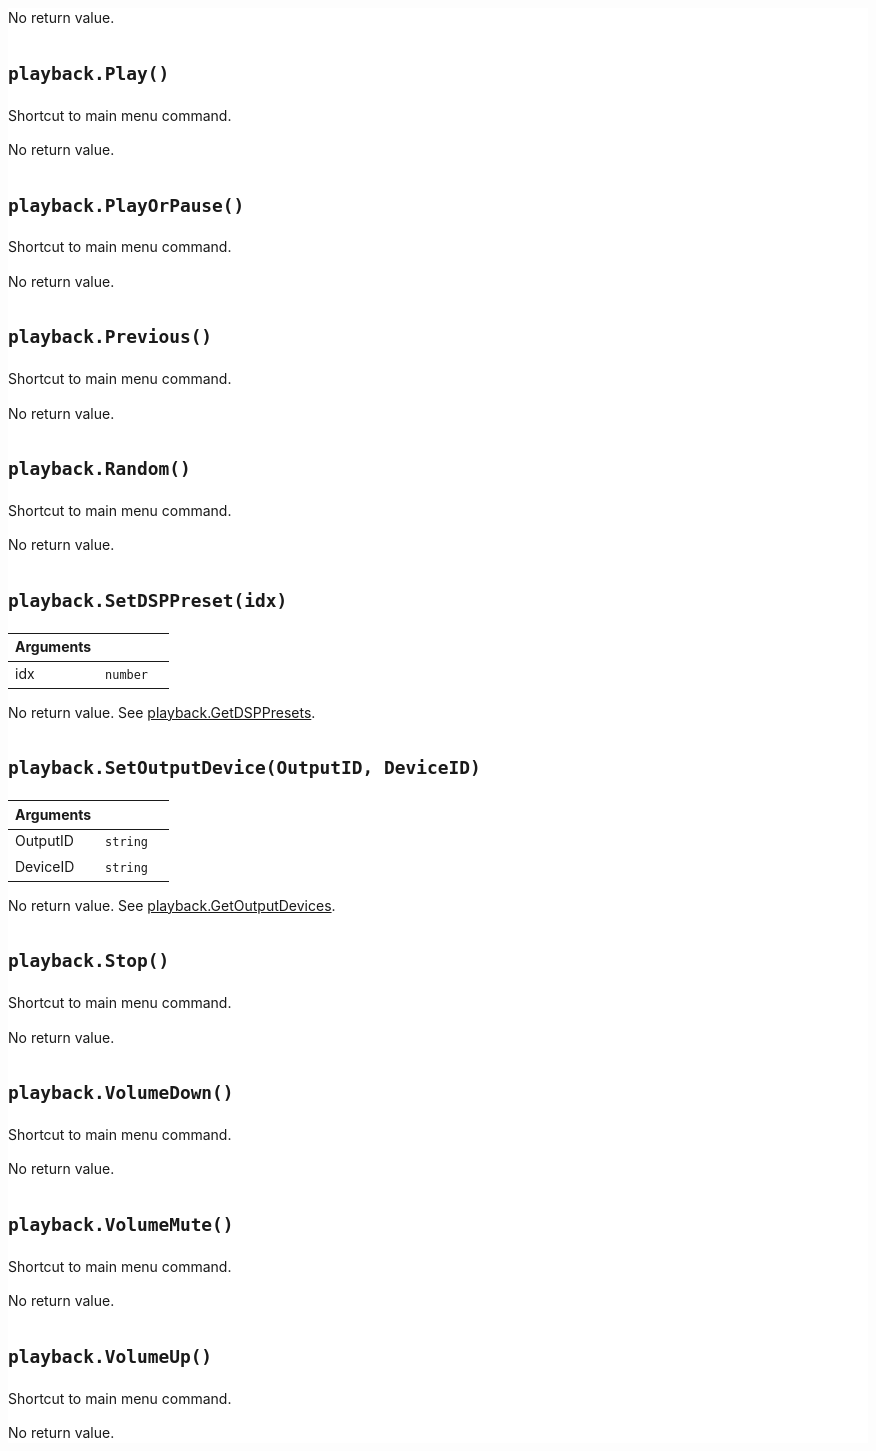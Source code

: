 No return value.

## `playback.Play()`
Shortcut to main menu command.

No return value.

## `playback.PlayOrPause()`
Shortcut to main menu command.

No return value.

## `playback.Previous()`
Shortcut to main menu command.

No return value.

## `playback.Random()`
Shortcut to main menu command.

No return value.

## `playback.SetDSPPreset(idx)`
|Arguments|||
|---|---|---|
|idx|`number`|

No return value. See [playback.GetDSPPresets](#playbackgetdsppresets).

## `playback.SetOutputDevice(OutputID, DeviceID)`
|Arguments|||
|---|---|---|
|OutputID|`string`|
|DeviceID|`string`|

No return value. See [playback.GetOutputDevices](#playbackgetoutputdevices).

## `playback.Stop()`
Shortcut to main menu command.

No return value.

## `playback.VolumeDown()`
Shortcut to main menu command.

No return value.

## `playback.VolumeMute()`
Shortcut to main menu command.

No return value.

## `playback.VolumeUp()`
Shortcut to main menu command.

No return value.
